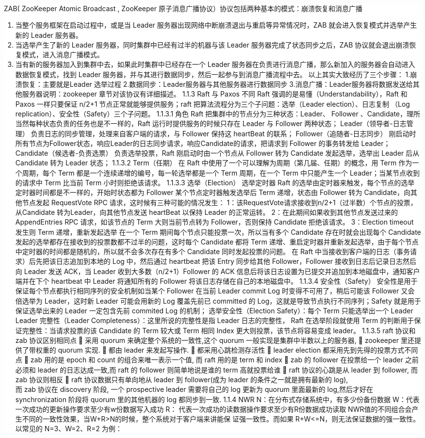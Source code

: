   ZAB( ZooKeeper Atomic Broadcast , ZooKeeper 原子消息广播协议）协议包括两种基本的模式：崩溃恢复和消息广播 
1.	当整个服务框架在启动过程中，或是当 Leader 服务器出现网络中断崩溃退出与重启等异常情况时，ZAB 就会进入恢复模式并选举产生新的 Leader 服务器。 
2.	当选举产生了新的 Leader 服务器，同时集群中已经有过半的机器与该 Leader 服务器完成了状态同步之后，ZAB 协议就会退出崩溃恢复模式，进入消息广播模式。 
3.	当有新的服务器加入到集群中去，如果此时集群中已经存在一个 Leader 服务器在负责进行消息广播，那么新加入的服务器会自动进入数据恢复模式，找到 Leader 服务器，并与其进行数据同步，然后一起参与到消息广播流程中去。 
以上其实大致经历了三个步骤： 
1.崩溃恢复：主要就是Leader 选举过程 
2.数据同步：Leader服务器与其他服务器进行数据同步 
3.消息广播：Leader服务器将数据发送给其他服务器说明：zookeeper 章节对该协议有详细描述。 
1.1.3	Raft 
与 Paxos 不同 Raft 强调的是易懂（Understandability），Raft 和 Paxos 一样只要保证 n/2+1 节点正常就能够提供服务；raft 把算法流程分为三个子问题：选举（Leader election）、日志复制
（Log replication）、安全性（Safety）三个子问题。 
1.1.3.1	角色 
  Raft 把集群中的节点分为三种状态：Leader、 Follower 、Candidate，理所当然每种状态负责的任务也是不一样的，Raft 运行时提供服务的时候只存在 Leader 与 Follower 两种状态； 
Leader（领导者-日志管理） 
负责日志的同步管理，处理来自客户端的请求，与 Follower 保持这 heartBeat 的联系； 
Follower（追随者-日志同步） 
刚启动时所有节点为Follower状态，响应Leader的日志同步请求，响应Candidate的请求，把请求到 Follower 的事务转发给 Leader； 
Candidate（候选者-负责选票） 
负责选举投票，Raft 刚启动时由一个节点从 Follower 转为 Candidate 发起选举，选举出
Leader 后从 Candidate 转为 Leader 状态； 
1.1.3.2	Term（任期） 
  在 Raft 中使用了一个可以理解为周期（第几届、任期）的概念，用 Term 作为一个周期，每个 Term 都是一个连续递增的编号，每一轮选举都是一个 Term 周期，在一个 Term 中只能产生一个 Leader；当某节点收到的请求中 Term 比当前 Term 小时则拒绝该请求。 
1.1.3.3	选举（Election） 
选举定时器 
  Raft 的选举由定时器来触发，每个节点的选举定时器时间都是不一样的，开始时状态都为 Follower 某个节点定时器触发选举后 Term 递增，状态由 Follower 转为 Candidate，向其他节点发起 RequestVote RPC 请求，这时候有三种可能的情况发生： 
  1：该RequestVote请求接收到n/2+1（过半数）个节点的投票，从Candidate 转为Leader，向其他节点发送 heartBeat 以保持 Leader 的正常运转。 
  2：在此期间如果收到其他节点发送过来的 AppendEntries RPC 请求，如该节点的 Term 大则当前节点转为 Follower，否则保持 Candidate 拒绝该请求。 
  3：Election timeout 发生则 Term 递增，重新发起选举 
  在一个 Term 期间每个节点只能投票一次，所以当有多个 Candidate 存在时就会出现每个 Candidate 发起的选举都存在接收到的投票数都不过半的问题，这时每个 Candidate 都将 Term 递增、重启定时器并重新发起选举，由于每个节点中定时器的时间都是随机的，所以就不会多次存在有多个 Candidate 同时发起投票的问题。 
  在 Raft 中当接收到客户端的日志（事务请求）后先把该日志追加到本地的 Log 中，然后通过 heartbeat 把该 Entry 同步给其他 Follower，Follower 接收到日志后记录日志然后向 Leader 发送 ACK，当 Leader 收到大多数（n/2+1）Follower 的 ACK 信息后将该日志设置为已提交并追加到本地磁盘中，通知客户端并在下个 heartbeat 中 Leader 将通知所有的 Follower 将该日志存储在自己的本地磁盘中。 
1.1.3.4	安全性（Safety） 
安全性是用于保证每个节点都执行相同序列的安全机制如当某个 Follower 在当前 Leader commit Log 时变得不可用了，稍后可能该 Follower 又会倍选举为 Leader，这时新 Leader 可能会用新的 Log 覆盖先前已 committed 的 Log，这就是导致节点执行不同序列；Safety 就是用于保证选举出来的 Leader 一定包含先前 commited Log 的机制； 
  选举安全性（Election Safety）：每个 Term 只能选举出一个 Leader 
Leader 完整性（Leader Completeness）：这里所说的完整性是指 Leader 日志的完整性， Raft 在选举阶段就使用 Term 的判断用于保证完整性：当请求投票的该 Candidate 的 Term 较大或 Term 相同 Index 更大则投票，该节点将容易变成 leader。 
1.1.3.5	raft 协议和 zab 协议区别相同点 
	采用 quorum 来确定整个系统的一致性,这个 quorum 一般实现是集群中半数以上的服务器, 
	zookeeper 里还提供了带权重的 quorum 实现. 
	都由 leader 来发起写操作. 
	都采用心跳检测存活性 
	leader election 都采用先到先得的投票方式不同点 
	zab 用的是 epoch 和 count 的组合来唯一表示一个值, 而 raft 用的是 term 和 index 
	zab 的 follower 在投票给一个 leader 之前必须和 leader 的日志达成一致,而 raft 的 follower 则简单地说是谁的 term 高就投票给谁 
	raft 协议的心跳是从 leader 到 follower, 而 zab 协议则相反 
	raft 协议数据只有单向地从 leader 到 follower(成为 leader 的条件之一就是拥有最新的 log),  
而 zab 协议在 discovery 阶段, 一个 prospective leader 需要将自己的 log 更新为 quorum 里面最新的 log,然后才好在 synchronization 阶段将 quorum 里的其他机器的 log 都同步到一致. 
1.1.4		NWR 
N：在分布式存储系统中，有多少份备份数据 
W：代表一次成功的更新操作要求至少有w份数据写入成功 
R： 代表一次成功的读数据操作要求至少有R份数据成功读取 
NWR值的不同组合会产生不同的一致性效果，当W+R>N的时候，整个系统对于客户端来讲能保
证强一致性。而如果 R+W<=N，则无法保证数据的强一致性。以常见的 N=3、W=2、R=2 为例： 